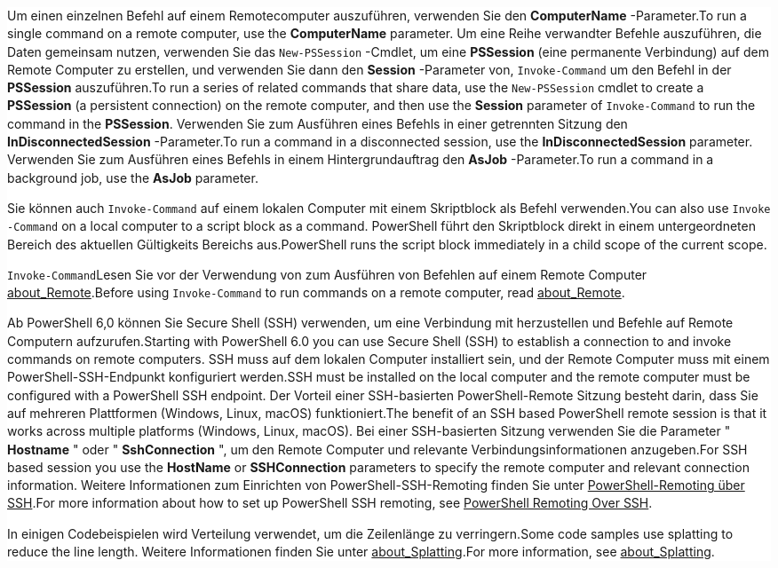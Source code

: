 <span data-ttu-id="bddb2-127">Um einen einzelnen Befehl auf einem Remotecomputer auszuführen, verwenden Sie den **ComputerName** -Parameter.</span><span class="sxs-lookup"><span data-stu-id="bddb2-127">To run a single command on a remote computer, use the **ComputerName** parameter.</span></span> <span data-ttu-id="bddb2-128">Um eine Reihe verwandter Befehle auszuführen, die Daten gemeinsam nutzen, verwenden Sie das `New-PSSession` -Cmdlet, um eine **PSSession** (eine permanente Verbindung) auf dem Remote Computer zu erstellen, und verwenden Sie dann den **Session** -Parameter von, `Invoke-Command` um den Befehl in der **PSSession** auszuführen.</span><span class="sxs-lookup"><span data-stu-id="bddb2-128">To run a series of related commands that share data, use the `New-PSSession` cmdlet to create a **PSSession** (a persistent connection) on the remote computer, and then use the **Session** parameter of `Invoke-Command` to run the command in the **PSSession**.</span></span> <span data-ttu-id="bddb2-129">Verwenden Sie zum Ausführen eines Befehls in einer getrennten Sitzung den **InDisconnectedSession** -Parameter.</span><span class="sxs-lookup"><span data-stu-id="bddb2-129">To run a command in a disconnected session, use the **InDisconnectedSession** parameter.</span></span> <span data-ttu-id="bddb2-130">Verwenden Sie zum Ausführen eines Befehls in einem Hintergrundauftrag den **AsJob** -Parameter.</span><span class="sxs-lookup"><span data-stu-id="bddb2-130">To run a command in a background job, use the **AsJob** parameter.</span></span>

<span data-ttu-id="bddb2-131">Sie können auch `Invoke-Command` auf einem lokalen Computer mit einem Skriptblock als Befehl verwenden.</span><span class="sxs-lookup"><span data-stu-id="bddb2-131">You can also use `Invoke-Command` on a local computer to a script block as a command.</span></span> <span data-ttu-id="bddb2-132">PowerShell führt den Skriptblock direkt in einem untergeordneten Bereich des aktuellen Gültigkeits Bereichs aus.</span><span class="sxs-lookup"><span data-stu-id="bddb2-132">PowerShell runs the script block immediately in a child scope of the current scope.</span></span>

<span data-ttu-id="bddb2-133">`Invoke-Command`Lesen Sie vor der Verwendung von zum Ausführen von Befehlen auf einem Remote Computer [about_Remote](./About/about_Remote.md).</span><span class="sxs-lookup"><span data-stu-id="bddb2-133">Before using `Invoke-Command` to run commands on a remote computer, read [about_Remote](./About/about_Remote.md).</span></span>

<span data-ttu-id="bddb2-134">Ab PowerShell 6,0 können Sie Secure Shell (SSH) verwenden, um eine Verbindung mit herzustellen und Befehle auf Remote Computern aufzurufen.</span><span class="sxs-lookup"><span data-stu-id="bddb2-134">Starting with PowerShell 6.0 you can use Secure Shell (SSH) to establish a connection to and invoke commands on remote computers.</span></span> <span data-ttu-id="bddb2-135">SSH muss auf dem lokalen Computer installiert sein, und der Remote Computer muss mit einem PowerShell-SSH-Endpunkt konfiguriert werden.</span><span class="sxs-lookup"><span data-stu-id="bddb2-135">SSH must be installed on the local computer and the remote computer must be configured with a PowerShell SSH endpoint.</span></span> <span data-ttu-id="bddb2-136">Der Vorteil einer SSH-basierten PowerShell-Remote Sitzung besteht darin, dass Sie auf mehreren Plattformen (Windows, Linux, macOS) funktioniert.</span><span class="sxs-lookup"><span data-stu-id="bddb2-136">The benefit of an SSH based PowerShell remote session is that it works across multiple platforms (Windows, Linux, macOS).</span></span> <span data-ttu-id="bddb2-137">Bei einer SSH-basierten Sitzung verwenden Sie die Parameter " **Hostname** " oder " **SshConnection** ", um den Remote Computer und relevante Verbindungsinformationen anzugeben.</span><span class="sxs-lookup"><span data-stu-id="bddb2-137">For SSH based session you use the **HostName** or **SSHConnection** parameters to specify the remote computer and relevant connection information.</span></span> <span data-ttu-id="bddb2-138">Weitere Informationen zum Einrichten von PowerShell-SSH-Remoting finden Sie unter [PowerShell-Remoting über SSH](/powershell/scripting/learn/remoting/ssh-remoting-in-powershell-core).</span><span class="sxs-lookup"><span data-stu-id="bddb2-138">For more information about how to set up PowerShell SSH remoting, see [PowerShell Remoting Over SSH](/powershell/scripting/learn/remoting/ssh-remoting-in-powershell-core).</span></span>

<span data-ttu-id="bddb2-139">In einigen Codebeispielen wird Verteilung verwendet, um die Zeilenlänge zu verringern.</span><span class="sxs-lookup"><span data-stu-id="bddb2-139">Some code samples use splatting to reduce the line length.</span></span> <span data-ttu-id="bddb2-140">Weitere Informationen finden Sie unter [about_Splatting](./About/about_Splatting.md).</span><span class="sxs-lookup"><span data-stu-id="bddb2-140">For more information, see [about_Splatting](./About/about_Splatting.md).</span></span>
